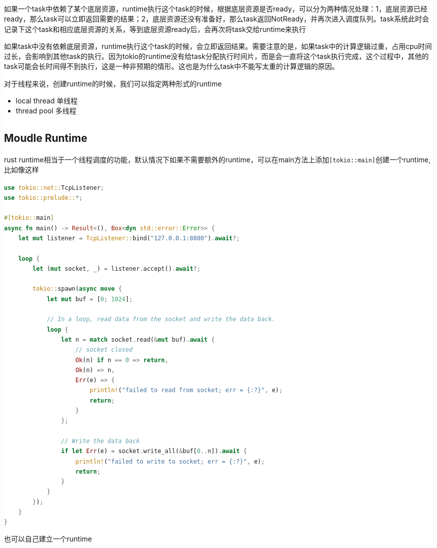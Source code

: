 
如果一个task中依赖了某个底层资源，runtime执行这个task的时候，根据底层资源是否ready，可以分为两种情况处理：1，底层资源已经ready，那么task可以立即返回需要的结果；2，底层资源还没有准备好，那么task返回NotReady，并再次进入调度队列。task系统此时会记录下这个task和相应底层资源的关系，等到底层资源ready后，会再次将task交给runtime来执行

如果task中没有依赖底层资源，runtime执行这个task的时候，会立即返回结果。需要注意的是，如果task中的计算逻辑过重，占用cpu时间过长，会影响到其他task的执行。因为tokio的runtime没有给task分配执行时间片，而是会一直将这个task执行完成，这个过程中，其他的task可能会长时间得不到执行，这是一种非预期的情形。这也是为什么task中不能写太重的计算逻辑的原因。


对于线程来说，创建runtime的时候，我们可以指定两种形式的runtime
- local thread 单线程
- thread pool  多线程

## Moudle Runtime

rust runtime相当于一个线程调度的功能，默认情况下如果不需要额外的runtime，可以在main方法上添加`[tokio::main]`创建一个runtime,比如像这样
```rust
use tokio::net::TcpListener;
use tokio::prelude::*;

#[tokio::main]
async fn main() -> Result<(), Box<dyn std::error::Error>> {
    let mut listener = TcpListener::bind("127.0.0.1:8080").await?;

    loop {
        let (mut socket, _) = listener.accept().await?;

        tokio::spawn(async move {
            let mut buf = [0; 1024];

            // In a loop, read data from the socket and write the data back.
            loop {
                let n = match socket.read(&mut buf).await {
                    // socket closed
                    Ok(n) if n == 0 => return,
                    Ok(n) => n,
                    Err(e) => {
                        println!("failed to read from socket; err = {:?}", e);
                        return;
                    }
                };

                // Write the data back
                if let Err(e) = socket.write_all(&buf[0..n]).await {
                    println!("failed to write to socket; err = {:?}", e);
                    return;
                }
            }
        });
    }
}
```

也可以自己建立一个runtime

